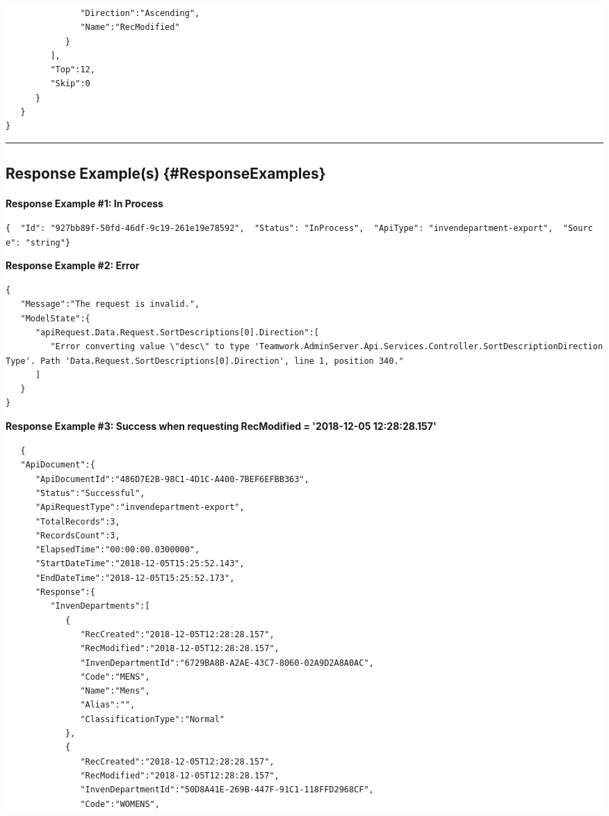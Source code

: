 ~~~
               "Direction":"Ascending",
               "Name":"RecModified"
            }
         ],
         "Top":12,
         "Skip":0
      }
   }
}
~~~

---

## Response Example(s) {#ResponseExamples}

**Response Example #1: In Process**

~~~
{  "Id": "927bb89f-50fd-46df-9c19-261e19e78592",  "Status": "InProcess",  "ApiType": "invendepartment-export",  "Source": "string"}
~~~

**Response Example #2: Error**

~~~
{
   "Message":"The request is invalid.",
   "ModelState":{
      "apiRequest.Data.Request.SortDescriptions[0].Direction":[
         "Error converting value \"desc\" to type 'Teamwork.AdminServer.Api.Services.Controller.SortDescriptionDirectionType'. Path 'Data.Request.SortDescriptions[0].Direction', line 1, position 340."
      ]
   }
}
~~~

**Response Example #3: Success when requesting RecModified = '2018-12-05 12:28:28.157'**

~~~
   {
   "ApiDocument":{
      "ApiDocumentId":"486D7E2B-98C1-4D1C-A400-7BEF6EFBB363",
      "Status":"Successful",
      "ApiRequestType":"invendepartment-export",
      "TotalRecords":3,
      "RecordsCount":3,
      "ElapsedTime":"00:00:00.0300000",
      "StartDateTime":"2018-12-05T15:25:52.143",
      "EndDateTime":"2018-12-05T15:25:52.173",
      "Response":{
         "InvenDepartments":[
            {
               "RecCreated":"2018-12-05T12:28:28.157",
               "RecModified":"2018-12-05T12:28:28.157",
               "InvenDepartmentId":"6729BA8B-A2AE-43C7-8060-02A9D2A8A0AC",
               "Code":"MENS",
               "Name":"Mens",
               "Alias":"",
               "ClassificationType":"Normal"
            },
            {
               "RecCreated":"2018-12-05T12:28:28.157",
               "RecModified":"2018-12-05T12:28:28.157",
               "InvenDepartmentId":"50D8A41E-269B-447F-91C1-118FFD2968CF",
               "Code":"WOMENS",
~~~